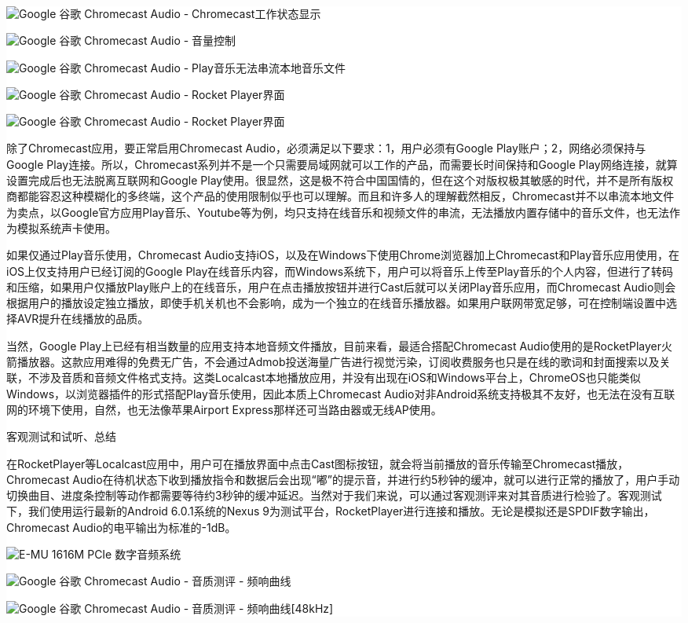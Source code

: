![Google 谷歌 Chromecast Audio - Chromecast工作状态显示](https://images.soomal.cc/images/doc/20151225/00057373_01.webp)



![Google 谷歌 Chromecast Audio - 音量控制](https://images.soomal.cc/images/doc/20151225/00057374_01.webp)



![Google 谷歌 Chromecast Audio - Play音乐无法串流本地音乐文件](https://images.soomal.cc/images/doc/20151225/00057375_01.webp)



![Google 谷歌 Chromecast Audio - Rocket Player界面](https://images.soomal.cc/images/doc/20151225/00057376_01.webp)



![Google 谷歌 Chromecast Audio - Rocket Player界面](https://images.soomal.cc/images/doc/20151225/00057377_01.webp)



除了Chromecast应用，要正常启用Chromecast Audio，必须满足以下要求：1，用户必须有Google Play账户；2，网络必须保持与Google Play连接。所以，Chromecast系列并不是一个只需要局域网就可以工作的产品，而需要长时间保持和Google Play网络连接，就算设置完成后也无法脱离互联网和Google Play使用。很显然，这是极不符合中国国情的，但在这个对版权极其敏感的时代，并不是所有版权商都能容忍这种模糊化的多终端，这个产品的使用限制似乎也可以理解。而且和许多人的理解截然相反，Chromecast并不以串流本地文件为卖点，以Google官方应用Play音乐、Youtube等为例，均只支持在线音乐和视频文件的串流，无法播放内置存储中的音乐文件，也无法作为模拟系统声卡使用。



如果仅通过Play音乐使用，Chromecast Audio支持iOS，以及在Windows下使用Chrome浏览器加上Chromecast和Play音乐应用使用，在iOS上仅支持用户已经订阅的Google Play在线音乐内容，而Windows系统下，用户可以将音乐上传至Play音乐的个人内容，但进行了转码和压缩，如果用户仅播放Play账户上的在线音乐，用户在点击播放按钮并进行Cast后就可以关闭Play音乐应用，而Chromecast Audio则会根据用户的播放设定独立播放，即使手机关机也不会影响，成为一个独立的在线音乐播放器。如果用户联网带宽足够，可在控制端设置中选择AVR提升在线播放的品质。



当然，Google Play上已经有相当数量的应用支持本地音频文件播放，目前来看，最适合搭配Chromecast Audio使用的是RocketPlayer火箭播放器。这款应用难得的免费无广告，不会通过Admob投送海量广告进行视觉污染，订阅收费服务也只是在线的歌词和封面搜索以及关联，不涉及音质和音频文件格式支持。这类Localcast本地播放应用，并没有出现在iOS和Windows平台上，ChromeOS也只能类似Windows，以浏览器插件的形式搭配Play音乐使用，因此本质上Chromecast Audio对非Android系统支持极其不友好，也无法在没有互联网的环境下使用，自然，也无法像苹果Airport Express那样还可当路由器或无线AP使用。



客观测试和试听、总结



在RocketPlayer等Localcast应用中，用户可在播放界面中点击Cast图标按钮，就会将当前播放的音乐传输至Chromecast播放， Chromecast Audio在待机状态下收到播放指令和数据后会出现“嘟”的提示音，并进行约5秒钟的缓冲，就可以进行正常的播放了，用户手动切换曲目、进度条控制等动作都需要等待约3秒钟的缓冲延迟。当然对于我们来说，可以通过客观测评来对其音质进行检验了。客观测试下，我们使用运行最新的Android 6.0.1系统的Nexus 9为测试平台，RocketPlayer进行连接和播放。无论是模拟还是SPDIF数字输出，Chromecast Audio的电平输出为标准的-1dB。



![E-MU 1616M PCIe 数字音频系统](https://images.soomal.cc/images/doc/20101204/00008507.webp)



![Google 谷歌 Chromecast Audio - 音质测评 - 频响曲线](https://images.soomal.cc/images/doc/20151225/00057378_01.webp)



![Google 谷歌 Chromecast Audio - 音质测评 - 频响曲线[48kHz]](https://images.soomal.cc/images/doc/20151225/00057379_01.webp)

